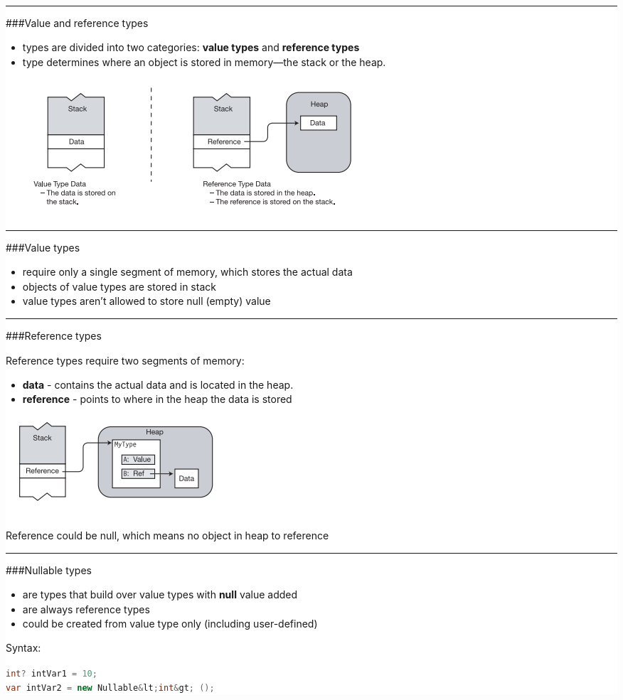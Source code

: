 ***
###Value and reference types
- types are divided into two categories: **value types** and **reference types**   
- type determines where an object is stored in memory—the stack or the heap.   

![Value and reference types](images/value_reference.png)

---
###Value types
- require only a single segment of memory, which stores the actual data
- objects of value types are stored in stack
- value types aren’t allowed to store null (empty) value

---
###Reference types

Reference types require two segments of memory:
 
- **data** - contains the actual data and is located in the heap. 
- **reference** - points to where in the heap the data is stored   

![Reference type](images/reference_type.png)

Reference could be null, which means no object in heap to reference

***
###Nullable types

- are types that build over value types with **null** value added
- are always reference types
- could be created from value type only (including user-defined)   

Syntax:
<div>

```cs
int? intVar1 = 10; 
var intVar2 = new Nullable&lt;int&gt; ();
```
</div>
